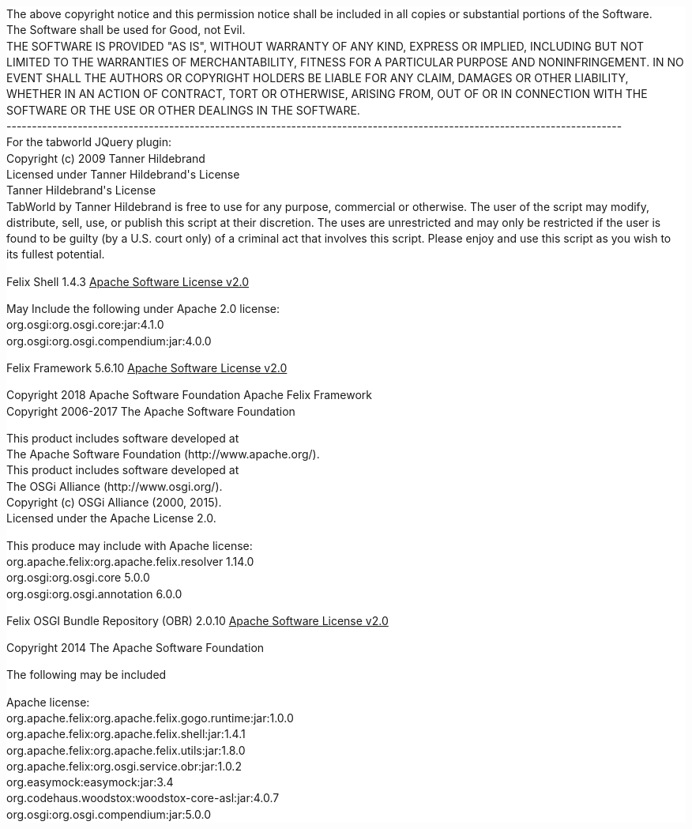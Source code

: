The above copyright notice and this permission notice shall be included in all
copies or substantial portions of the Software.<br />
The Software shall be used for Good, not Evil.<br />
THE SOFTWARE IS PROVIDED "AS IS", WITHOUT WARRANTY OF ANY KIND, EXPRESS OR
IMPLIED, INCLUDING BUT NOT LIMITED TO THE WARRANTIES OF MERCHANTABILITY,
FITNESS FOR A PARTICULAR PURPOSE AND NONINFRINGEMENT. IN NO EVENT SHALL THE
AUTHORS OR COPYRIGHT HOLDERS BE LIABLE FOR ANY CLAIM, DAMAGES OR OTHER
LIABILITY, WHETHER IN AN ACTION OF CONTRACT, TORT OR OTHERWISE, ARISING FROM,
OUT OF OR IN CONNECTION WITH THE SOFTWARE OR THE USE OR OTHER DEALINGS IN THE
SOFTWARE.<br />
-------------------------------------------------------------------------------------------------------------------------<br />
For the tabworld JQuery plugin:<br />
Copyright (c) 2009 Tanner Hildebrand<br />
Licensed under Tanner Hildebrand's License<br />
Tanner Hildebrand's License<br />
TabWorld by Tanner Hildebrand is free to use for any purpose, commercial or
otherwise. The user of the script may modify, distribute, sell, use, or
publish this script at their discretion. The uses are unrestricted and may
only be restricted if the user is found to be guilty (by a U.S. court only)
of a criminal act that involves this script.
Please enjoy and use this script as you wish to its fullest potential.
</p></td>
</tr>
<tr class="even">
<td>Felix Shell</td>
<td>1.4.3</td>
<td><a href="#ApacheLicenseText">Apache Software License v2.0</a></td>
<td><p>May Include the following under Apache 2.0 license:<br />
org.osgi:org.osgi.core:jar:4.1.0<br />
org.osgi:org.osgi.compendium:jar:4.0.0</p></td>
</tr>
<tr class="odd">
<td>Felix Framework</td>
<td>5.6.10</td>
<td><a href="#ApacheLicenseText">Apache Software License v2.0</a></td>
<td><p>Copyright 2018 Apache Software Foundation Apache Felix Framework<br />
Copyright 2006-2017 The Apache Software Foundation<br />
</p>
<p>This product includes software developed at<br />
The Apache Software Foundation (http://www.apache.org/).<br />
This product includes software developed at<br />
The OSGi Alliance (http://www.osgi.org/).<br />
Copyright (c) OSGi Alliance (2000, 2015).<br />
Licensed under the Apache License 2.0.</p>
<p>This produce may include with Apache license:<br />
org.apache.felix:org.apache.felix.resolver 1.14.0<br />
org.osgi:org.osgi.core 5.0.0<br />
org.osgi:org.osgi.annotation 6.0.0</p></td>
</tr>
<tr class="even">
<td>Felix OSGI Bundle Repository (OBR)</td>
<td>2.0.10</td>
<td><a href="#ApacheLicenseText">Apache Software License v2.0</a></td>
<td><p>Copyright 2014 The Apache Software Foundation</p>
<p>The following may be included</p>
<p>Apache license:<br />
org.apache.felix:org.apache.felix.gogo.runtime:jar:1.0.0<br />
org.apache.felix:org.apache.felix.shell:jar:1.4.1<br />
org.apache.felix:org.apache.felix.utils:jar:1.8.0<br />
org.apache.felix:org.osgi.service.obr:jar:1.0.2<br />
org.easymock:easymock:jar:3.4<br />
org.codehaus.woodstox:woodstox-core-asl:jar:4.0.7<br />
org.osgi:org.osgi.compendium:jar:5.0.0<br />
